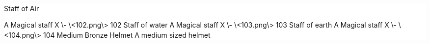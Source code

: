 Staff of Air
</td>
<td>
A Magical staff
</td>
<td>
X
</td>
<td>
\-
</td>
</tr>
<tr>
<td>
\<102.png\>
</td>
<td>
102
</td>
<td>
Staff of water
</td>
<td>
A Magical staff
</td>
<td>
X
</td>
<td>
\-
</td>
</tr>
<tr>
<td>
\<103.png\>
</td>
<td>
103
</td>
<td>
Staff of earth
</td>
<td>
A Magical staff
</td>
<td>
X
</td>
<td>
\-
</td>
</tr>
<tr>
<td>
\<104.png\>
</td>
<td>
104
</td>
<td>
Medium Bronze Helmet
</td>
<td>
A medium sized helmet